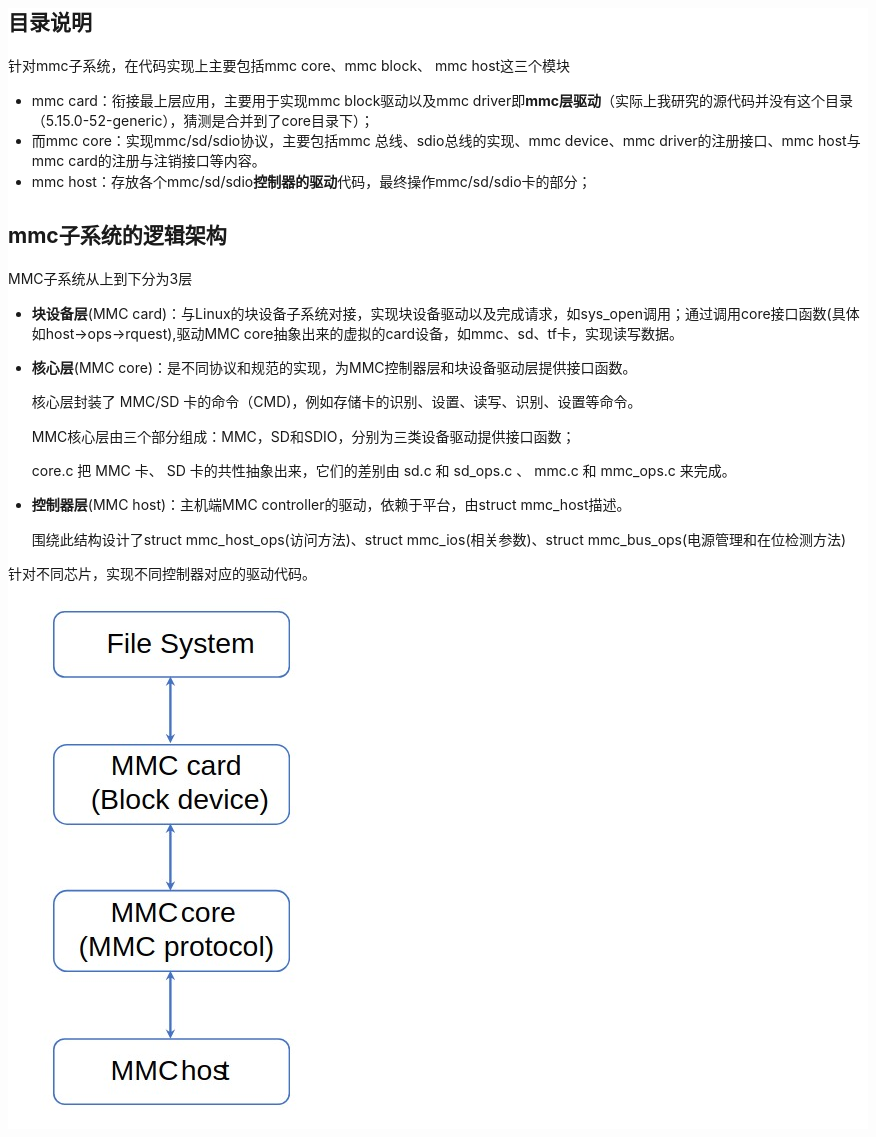 ## 目录说明

针对mmc子系统，在代码实现上主要包括mmc core、mmc block、 mmc host这三个模块

- mmc card：衔接最上层应用，主要用于实现mmc block驱动以及mmc driver即**mmc层驱动**（实际上我研究的源代码并没有这个目录（5.15.0-52-generic），猜测是合并到了core目录下）；
- 而mmc core：实现mmc/sd/sdio协议，主要包括mmc 总线、sdio总线的实现、mmc device、mmc driver的注册接口、mmc host与mmc card的注册与注销接口等内容。
- mmc host：存放各个mmc/sd/sdio**控制器的驱动**代码，最终操作mmc/sd/sdio卡的部分；

## mmc子系统的逻辑架构

MMC子系统从上到下分为3层

- **块设备层**(MMC card)：与Linux的块设备子系统对接，实现块设备驱动以及完成请求，如sys_open调用；通过调用core接口函数(具体如host->ops->rquest),驱动MMC core抽象出来的虚拟的card设备，如mmc、sd、tf卡，实现读写数据。

- **核心层**(MMC core)：是不同协议和规范的实现，为MMC控制器层和块设备驱动层提供接口函数。
  
  核心层封装了 MMC/SD 卡的命令（CMD)，例如存储卡的识别、设置、读写、识别、设置等命令。
  
  MMC核心层由三个部分组成：MMC，SD和SDIO，分别为三类设备驱动提供接口函数；
  
  core.c 把 MMC 卡、 SD 卡的共性抽象出来，它们的差别由 sd.c 和 sd_ops.c 、 mmc.c 和 mmc_ops.c 来完成。

- **控制器层**(MMC host)：主机端MMC controller的驱动，依赖于平台，由struct mmc_host描述。

  围绕此结构设计了struct mmc_host_ops(访问方法)、struct mmc_ios(相关参数)、struct mmc_bus_ops(电源管理和在位检测方法)
  
针对不同芯片，实现不同控制器对应的驱动代码。

![框架结构](graph/mmc子系统框架结构图.jpeg)
